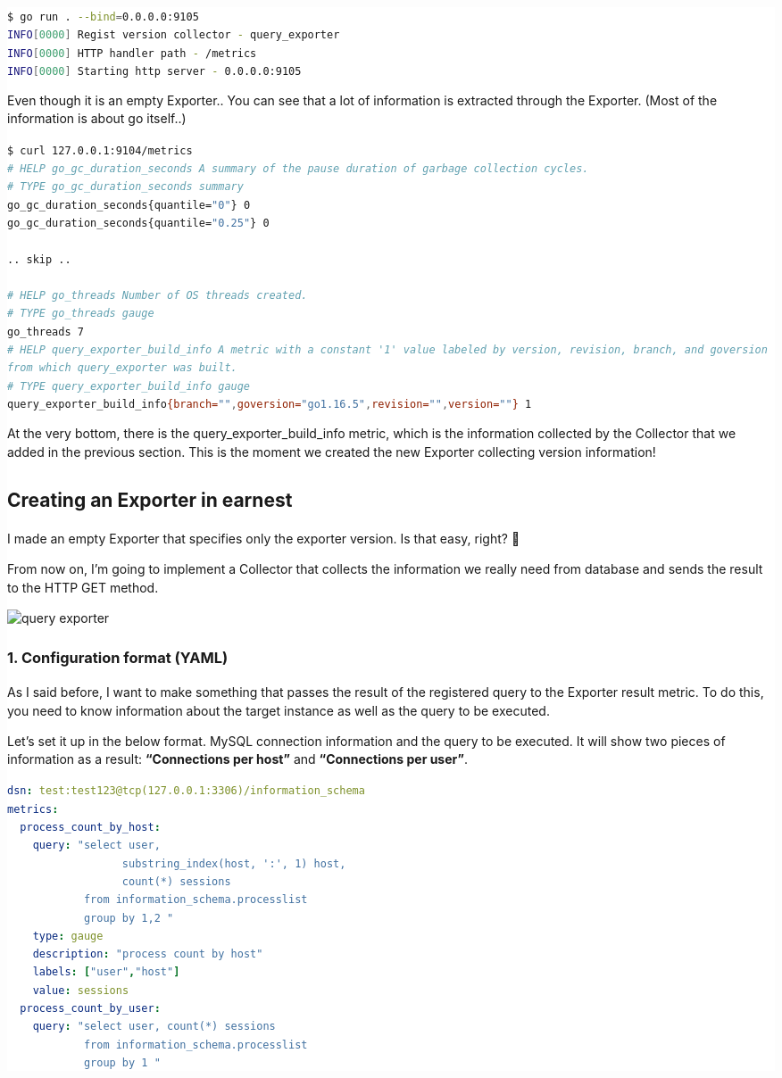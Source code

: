 ```bash
$ go run . --bind=0.0.0.0:9105
INFO[0000] Regist version collector - query_exporter
INFO[0000] HTTP handler path - /metrics
INFO[0000] Starting http server - 0.0.0.0:9105
```
Even though it is an empty Exporter.. You can see that a lot of information is extracted through the Exporter. (Most of the information is about go itself..)

```bash
$ curl 127.0.0.1:9104/metrics
# HELP go_gc_duration_seconds A summary of the pause duration of garbage collection cycles.
# TYPE go_gc_duration_seconds summary
go_gc_duration_seconds{quantile="0"} 0
go_gc_duration_seconds{quantile="0.25"} 0
 
.. skip ..
 
# HELP go_threads Number of OS threads created.
# TYPE go_threads gauge
go_threads 7
# HELP query_exporter_build_info A metric with a constant '1' value labeled by version, revision, branch, and goversion from which query_exporter was built.
# TYPE query_exporter_build_info gauge
query_exporter_build_info{branch="",goversion="go1.16.5",revision="",version=""} 1
```

At the very bottom, there is the query_exporter_build_info metric, which is the information collected by the Collector that we added in the previous section. This is the moment we created the new Exporter collecting version information!

## Creating an Exporter in earnest

I made an empty Exporter that specifies only the exporter version. Is that easy, right? 🙂

From now on, I’m going to implement a Collector that collects the information we really need from database and sends the result to the HTTP GET method.

![query exporter](blog/2021/07/query-exporter.png)

### 1. Configuration format (YAML)
As I said before, I want to make something that passes the result of the registered query to the Exporter result metric. To do this, you need to know information about the target instance as well as the query to be executed.

Let’s set it up in the below format. MySQL connection information and the query to be executed. It will show two pieces of information as a result: **“Connections per host”** and **“Connections per user”**.

```yaml
dsn: test:test123@tcp(127.0.0.1:3306)/information_schema
metrics:
  process_count_by_host:
    query: "select user,
                  substring_index(host, ':', 1) host,
                  count(*) sessions 
            from information_schema.processlist
            group by 1,2 "
    type: gauge
    description: "process count by host"
    labels: ["user","host"]
    value: sessions
  process_count_by_user:
    query: "select user, count(*) sessions 
            from information_schema.processlist 
            group by 1 "
```